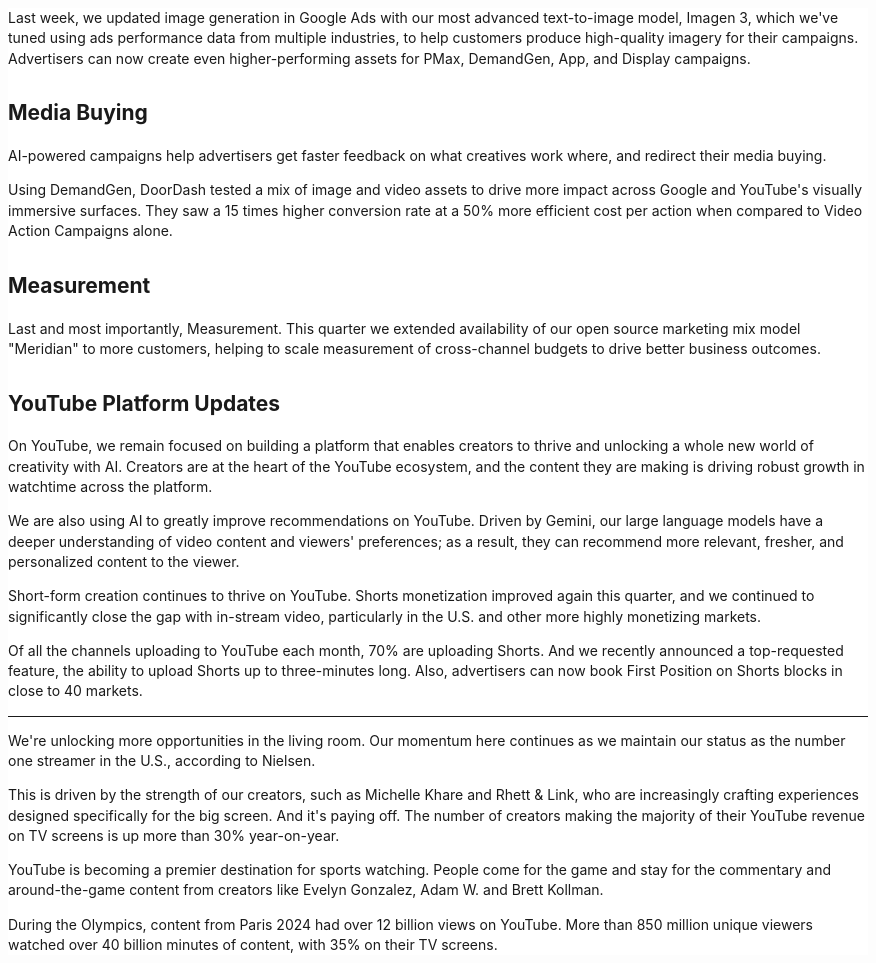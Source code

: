 Last week, we updated image generation in Google Ads with our most advanced text-to-image model, Imagen 3, which we've tuned using ads performance data from multiple industries, to help customers produce high-quality imagery for their campaigns. Advertisers can now create even higher-performing assets for PMax, DemandGen, App, and Display campaigns.

## Media Buying

AI-powered campaigns help advertisers get faster feedback on what creatives work where, and redirect their media buying.

Using DemandGen, DoorDash tested a mix of image and video assets to drive more impact across Google and YouTube's visually immersive surfaces. They saw a 15 times higher conversion rate at a 50% more efficient cost per action when compared to Video Action Campaigns alone.

## Measurement

Last and most importantly, Measurement. This quarter we extended availability of our open source marketing mix model "Meridian" to more customers, helping to scale measurement of cross-channel budgets to drive better business outcomes.

## YouTube Platform Updates

On YouTube, we remain focused on building a platform that enables creators to thrive and unlocking a whole new world of creativity with AI. Creators are at the heart of the YouTube ecosystem, and the content they are making is driving robust growth in watchtime across the platform.

We are also using AI to greatly improve recommendations on YouTube. Driven by Gemini, our large language models have a deeper understanding of video content and viewers' preferences; as a result, they can recommend more relevant, fresher, and personalized content to the viewer.

Short-form creation continues to thrive on YouTube. Shorts monetization improved again this quarter, and we continued to significantly close the gap with in-stream video, particularly in the U.S. and other more highly monetizing markets.

Of all the channels uploading to YouTube each month, 70% are uploading Shorts. And we recently announced a top-requested feature, the ability to upload Shorts up to three-minutes long. Also, advertisers can now book First Position on Shorts blocks in close to 40 markets.

---

We're unlocking more opportunities in the living room. Our momentum here continues as we maintain our status as the number one streamer in the U.S., according to Nielsen.

This is driven by the strength of our creators, such as Michelle Khare and Rhett &#x26; Link, who are increasingly crafting experiences designed specifically for the big screen. And it's paying off. The number of creators making the majority of their YouTube revenue on TV screens is up more than 30% year-on-year.

YouTube is becoming a premier destination for sports watching. People come for the game and stay for the commentary and around-the-game content from creators like Evelyn Gonzalez, Adam W. and Brett Kollman.

During the Olympics, content from Paris 2024 had over 12 billion views on YouTube. More than 850 million unique viewers watched over 40 billion minutes of content, with 35% on their TV screens.
